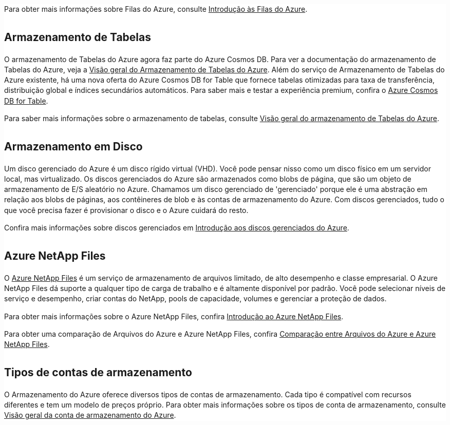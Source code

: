 Para obter mais informações sobre Filas do Azure, consulte [Introdução às Filas do Azure](https://learn.microsoft.com/pt-br/azure/storage/queues/storage-queues-introduction).



## Armazenamento de Tabelas

O armazenamento de Tabelas do Azure agora faz parte do Azure Cosmos DB. Para ver a documentação do armazenamento de Tabelas do Azure, veja a [Visão geral do Armazenamento de Tabelas do Azure](https://learn.microsoft.com/pt-br/azure/storage/tables/table-storage-overview). Além do serviço de Armazenamento de Tabelas do Azure existente, há uma nova oferta do Azure Cosmos DB for Table que fornece tabelas otimizadas para taxa de transferência, distribuição global e índices secundários automáticos. Para saber mais e testar a experiência premium, confira o [Azure Cosmos DB for Table](https://learn.microsoft.com/pt-br/azure/cosmos-db/table-introduction).

Para saber mais informações sobre o armazenamento de tabelas, consulte [Visão geral do armazenamento de Tabelas do Azure](https://learn.microsoft.com/pt-br/azure/storage/tables/table-storage-overview).



## Armazenamento em Disco

Um disco gerenciado do Azure é um disco rígido virtual (VHD). Você pode pensar nisso como um disco físico em um servidor local, mas virtualizado. Os discos gerenciados do Azure são armazenados como blobs de página, que são um objeto de armazenamento de E/S aleatório no Azure. Chamamos um disco gerenciado de 'gerenciado' porque ele é uma abstração em relação aos blobs de páginas, aos contêineres de blob e às contas de armazenamento do Azure. Com discos gerenciados, tudo o que você precisa fazer é provisionar o disco e o Azure cuidará do resto.

Confira mais informações sobre discos gerenciados em [Introdução aos discos gerenciados do Azure](https://learn.microsoft.com/pt-br/azure/virtual-machines/managed-disks-overview).



## Azure NetApp Files

O [Azure NetApp Files](https://learn.microsoft.com/pt-br/azure/azure-netapp-files/azure-netapp-files-introduction) é um serviço de armazenamento de arquivos limitado, de alto desempenho e classe empresarial. O Azure NetApp Files dá suporte a qualquer tipo de carga de trabalho e é altamente disponível por padrão. Você pode selecionar níveis de serviço e desempenho, criar contas do NetApp, pools de capacidade, volumes e gerenciar a proteção de dados.

Para obter mais informações sobre o Azure NetApp Files, confira [Introdução ao Azure NetApp Files](https://learn.microsoft.com/pt-br/azure/azure-netapp-files/azure-netapp-files-introduction).

Para obter uma comparação de Arquivos do Azure e Azure NetApp Files, confira [Comparação entre Arquivos do Azure e Azure NetApp Files](https://learn.microsoft.com/pt-br/azure/storage/files/storage-files-netapp-comparison).



## Tipos de contas de armazenamento

O Armazenamento do Azure oferece diversos tipos de contas de armazenamento. Cada tipo é compatível com recursos diferentes e tem um modelo de preços próprio. Para obter mais informações sobre os tipos de conta de armazenamento, consulte [Visão geral da conta de armazenamento do Azure](https://learn.microsoft.com/pt-br/azure/storage/common/storage-account-overview).

